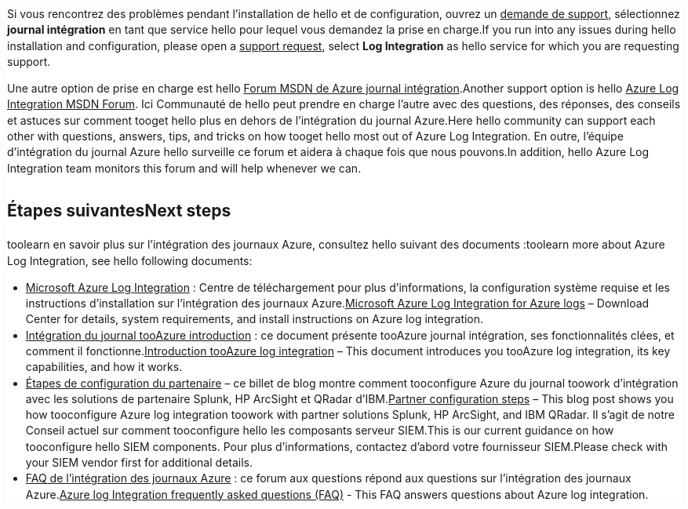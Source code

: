 
<span data-ttu-id="30f76-234">Si vous rencontrez des problèmes pendant l’installation de hello et de configuration, ouvrez un [demande de support](../azure-supportability/how-to-create-azure-support-request.md), sélectionnez **journal intégration** en tant que service hello pour lequel vous demandez la prise en charge.</span><span class="sxs-lookup"><span data-stu-id="30f76-234">If you run into any issues during hello installation and configuration, please open a [support request](../azure-supportability/how-to-create-azure-support-request.md), select **Log Integration** as hello service for which you are requesting support.</span></span>

<span data-ttu-id="30f76-235">Une autre option de prise en charge est hello [Forum MSDN de Azure journal intégration](https://social.msdn.microsoft.com/Forums/home?forum=AzureLogIntegration).</span><span class="sxs-lookup"><span data-stu-id="30f76-235">Another support option is hello [Azure Log Integration MSDN Forum](https://social.msdn.microsoft.com/Forums/home?forum=AzureLogIntegration).</span></span> <span data-ttu-id="30f76-236">Ici Communauté de hello peut prendre en charge l’autre avec des questions, des réponses, des conseils et astuces sur comment tooget hello plus en dehors de l’intégration du journal Azure.</span><span class="sxs-lookup"><span data-stu-id="30f76-236">Here hello community can support each other with questions, answers, tips, and tricks on how tooget hello most out of Azure Log Integration.</span></span> <span data-ttu-id="30f76-237">En outre, l’équipe d’intégration du journal Azure hello surveille ce forum et aidera à chaque fois que nous pouvons.</span><span class="sxs-lookup"><span data-stu-id="30f76-237">In addition, hello Azure Log Integration team monitors this forum and will help whenever we can.</span></span>

## <a name="next-steps"></a><span data-ttu-id="30f76-238">Étapes suivantes</span><span class="sxs-lookup"><span data-stu-id="30f76-238">Next steps</span></span>
<span data-ttu-id="30f76-239">toolearn en savoir plus sur l’intégration des journaux Azure, consultez hello suivant des documents :</span><span class="sxs-lookup"><span data-stu-id="30f76-239">toolearn more about Azure Log Integration, see hello following documents:</span></span>

* <span data-ttu-id="30f76-240">[Microsoft Azure Log Integration](https://www.microsoft.com/download/details.aspx?id=53324) : Centre de téléchargement pour plus d’informations, la configuration système requise et les instructions d’installation sur l’intégration des journaux Azure.</span><span class="sxs-lookup"><span data-stu-id="30f76-240">[Microsoft Azure Log Integration for Azure logs](https://www.microsoft.com/download/details.aspx?id=53324) – Download Center for details, system requirements, and install instructions on Azure log integration.</span></span>
* <span data-ttu-id="30f76-241">[Intégration du journal tooAzure introduction](security-azure-log-integration-overview.md) : ce document présente tooAzure journal intégration, ses fonctionnalités clées, et comment il fonctionne.</span><span class="sxs-lookup"><span data-stu-id="30f76-241">[Introduction tooAzure log integration](security-azure-log-integration-overview.md) – This document introduces you tooAzure log integration, its key capabilities, and how it works.</span></span>
* <span data-ttu-id="30f76-242">[Étapes de configuration du partenaire](https://blogs.msdn.microsoft.com/azuresecurity/2016/08/23/azure-log-siem-configuration-steps/) – ce billet de blog montre comment tooconfigure Azure du journal toowork d’intégration avec les solutions de partenaire Splunk, HP ArcSight et QRadar d’IBM.</span><span class="sxs-lookup"><span data-stu-id="30f76-242">[Partner configuration steps](https://blogs.msdn.microsoft.com/azuresecurity/2016/08/23/azure-log-siem-configuration-steps/) – This blog post shows you how tooconfigure Azure log integration toowork with partner solutions Splunk, HP ArcSight, and IBM QRadar.</span></span> <span data-ttu-id="30f76-243">Il s’agit de notre Conseil actuel sur comment tooconfigure hello les composants serveur SIEM.</span><span class="sxs-lookup"><span data-stu-id="30f76-243">This is our current guidance on how tooconfigure hello SIEM components.</span></span> <span data-ttu-id="30f76-244">Pour plus d’informations, contactez d’abord votre fournisseur SIEM.</span><span class="sxs-lookup"><span data-stu-id="30f76-244">Please check with your SIEM vendor first for additional details.</span></span>
* <span data-ttu-id="30f76-245">[FAQ de l’intégration des journaux Azure](security-azure-log-integration-faq.md) : ce forum aux questions répond aux questions sur l’intégration des journaux Azure.</span><span class="sxs-lookup"><span data-stu-id="30f76-245">[Azure log Integration frequently asked questions (FAQ)](security-azure-log-integration-faq.md) - This FAQ answers questions about Azure log integration.</span></span>